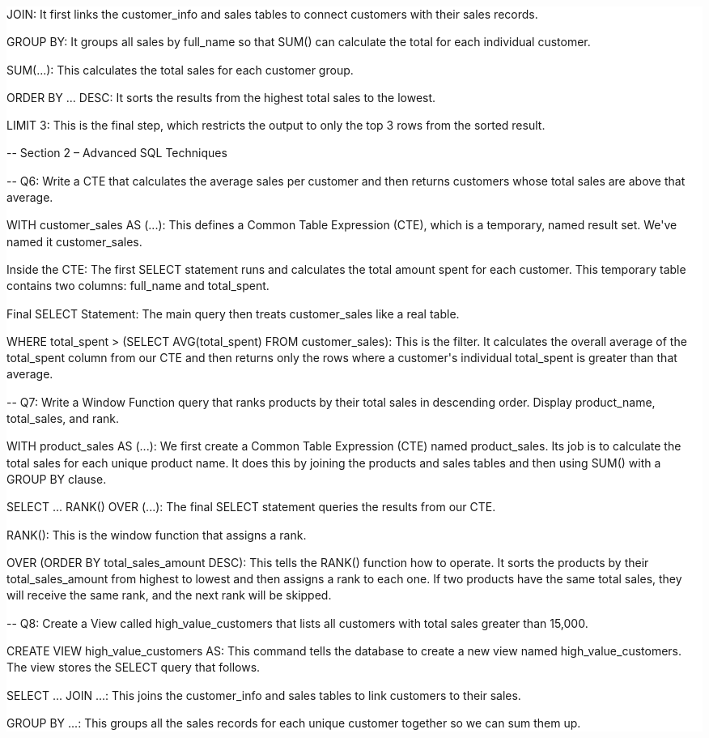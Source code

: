 
JOIN: It first links the customer_info and sales tables to connect customers with their sales records.

GROUP BY: It groups all sales by full_name so that SUM() can calculate the total for each individual customer.

SUM(...): This calculates the total sales for each customer group.

ORDER BY ... DESC: It sorts the results from the highest total sales to the lowest.

LIMIT 3: This is the final step, which restricts the output to only the top 3 rows from the sorted result.


-- Section 2 – Advanced SQL Techniques


-- Q6: Write a CTE that calculates the average sales per customer and then returns customers whose total sales are above that average.

WITH customer_sales AS (...): This defines a Common Table Expression (CTE), which is a temporary, named result set. We've named it customer_sales.

Inside the CTE: The first SELECT statement runs and calculates the total amount spent for each customer. This temporary table contains two columns: full_name and total_spent.

Final SELECT Statement: The main query then treats customer_sales like a real table.

WHERE total_spent > (SELECT AVG(total_spent) FROM customer_sales): This is the filter. It calculates the overall average of the total_spent column from our CTE and then returns only the rows where a customer's individual total_spent is greater than that average.


-- Q7: Write a Window Function query that ranks products by their total sales in descending order. Display product_name, total_sales, and rank.

WITH product_sales AS (...): We first create a Common Table Expression (CTE) named product_sales. Its job is to calculate the total sales for each unique product name. It does this by joining the products and sales tables and then using SUM() with a GROUP BY clause.

SELECT ... RANK() OVER (...): The final SELECT statement queries the results from our CTE.

RANK(): This is the window function that assigns a rank.

OVER (ORDER BY total_sales_amount DESC): This tells the RANK() function how to operate. It sorts the products by their total_sales_amount from highest to lowest and then assigns a rank to each one. If two products have the same total sales, they will receive the same rank, and the next rank will be skipped.


-- Q8: Create a View called high_value_customers that lists all customers with total sales greater than 15,000.

CREATE VIEW high_value_customers AS: This command tells the database to create a new view named high_value_customers. The view stores the SELECT query that follows.

SELECT ... JOIN ...: This joins the customer_info and sales tables to link customers to their sales.

GROUP BY ...: This groups all the sales records for each unique customer together so we can sum them up.

